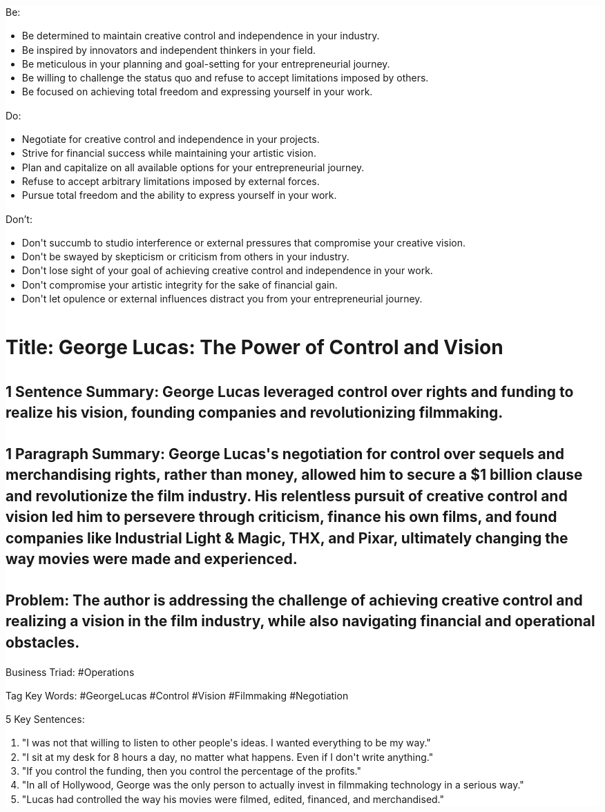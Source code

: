 Be:
- Be determined to maintain creative control and independence in your industry.
- Be inspired by innovators and independent thinkers in your field.
- Be meticulous in your planning and goal-setting for your entrepreneurial journey.
- Be willing to challenge the status quo and refuse to accept limitations imposed by others.
- Be focused on achieving total freedom and expressing yourself in your work.

Do:
- Negotiate for creative control and independence in your projects.
- Strive for financial success while maintaining your artistic vision.
- Plan and capitalize on all available options for your entrepreneurial journey.
- Refuse to accept arbitrary limitations imposed by external forces.
- Pursue total freedom and the ability to express yourself in your work.

Don’t:
- Don't succumb to studio interference or external pressures that compromise your creative vision.
- Don't be swayed by skepticism or criticism from others in your industry.
- Don't lose sight of your goal of achieving creative control and independence in your work.
- Don't compromise your artistic integrity for the sake of financial gain.
- Don't let opulence or external influences distract you from your entrepreneurial journey.

# Title: George Lucas: The Power of Control and Vision

## 1 Sentence Summary: George Lucas leveraged control over rights and funding to realize his vision, founding companies and revolutionizing filmmaking.

## 1 Paragraph Summary: George Lucas's negotiation for control over sequels and merchandising rights, rather than money, allowed him to secure a $1 billion clause and revolutionize the film industry. His relentless pursuit of creative control and vision led him to persevere through criticism, finance his own films, and found companies like Industrial Light & Magic, THX, and Pixar, ultimately changing the way movies were made and experienced.

## Problem: The author is addressing the challenge of achieving creative control and realizing a vision in the film industry, while also navigating financial and operational obstacles.

Business Triad: #Operations

Tag Key Words: #GeorgeLucas #Control #Vision #Filmmaking #Negotiation

5 Key Sentences:
1. "I was not that willing to listen to other people's ideas. I wanted everything to be my way."
2. "I sit at my desk for 8 hours a day, no matter what happens. Even if I don't write anything."
3. "If you control the funding, then you control the percentage of the profits."
4. "In all of Hollywood, George was the only person to actually invest in filmmaking technology in a serious way."
5. "Lucas had controlled the way his movies were filmed, edited, financed, and merchandised."

